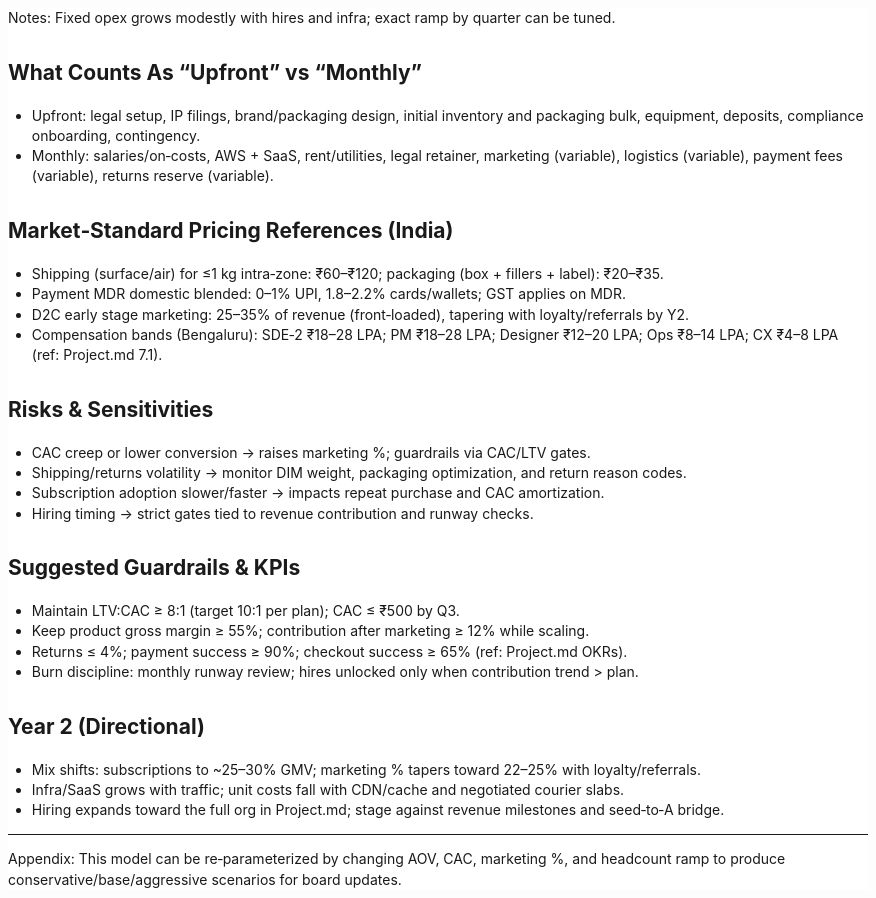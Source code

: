 Notes: Fixed opex grows modestly with hires and infra; exact ramp by quarter can be tuned.

## What Counts As “Upfront” vs “Monthly”
- Upfront: legal setup, IP filings, brand/packaging design, initial inventory and packaging bulk, equipment, deposits, compliance onboarding, contingency.
- Monthly: salaries/on‑costs, AWS + SaaS, rent/utilities, legal retainer, marketing (variable), logistics (variable), payment fees (variable), returns reserve (variable).

## Market‑Standard Pricing References (India)
- Shipping (surface/air) for ≤1 kg intra‑zone: ₹60–₹120; packaging (box + fillers + label): ₹20–₹35.
- Payment MDR domestic blended: 0–1% UPI, 1.8–2.2% cards/wallets; GST applies on MDR.
- D2C early stage marketing: 25–35% of revenue (front‑loaded), tapering with loyalty/referrals by Y2.
- Compensation bands (Bengaluru): SDE‑2 ₹18–28 LPA; PM ₹18–28 LPA; Designer ₹12–20 LPA; Ops ₹8–14 LPA; CX ₹4–8 LPA (ref: Project.md 7.1).

## Risks & Sensitivities
- CAC creep or lower conversion → raises marketing %; guardrails via CAC/LTV gates.
- Shipping/returns volatility → monitor DIM weight, packaging optimization, and return reason codes.
- Subscription adoption slower/faster → impacts repeat purchase and CAC amortization.
- Hiring timing → strict gates tied to revenue contribution and runway checks.

## Suggested Guardrails & KPIs
- Maintain LTV:CAC ≥ 8:1 (target 10:1 per plan); CAC ≤ ₹500 by Q3.
- Keep product gross margin ≥ 55%; contribution after marketing ≥ 12% while scaling.
- Returns ≤ 4%; payment success ≥ 90%; checkout success ≥ 65% (ref: Project.md OKRs).
- Burn discipline: monthly runway review; hires unlocked only when contribution trend > plan.

## Year 2 (Directional)
- Mix shifts: subscriptions to ~25–30% GMV; marketing % tapers toward 22–25% with loyalty/referrals.
- Infra/SaaS grows with traffic; unit costs fall with CDN/cache and negotiated courier slabs.
- Hiring expands toward the full org in Project.md; stage against revenue milestones and seed‑to‑A bridge.

---
Appendix: This model can be re‑parameterized by changing AOV, CAC, marketing %, and headcount ramp to produce conservative/base/aggressive scenarios for board updates.
